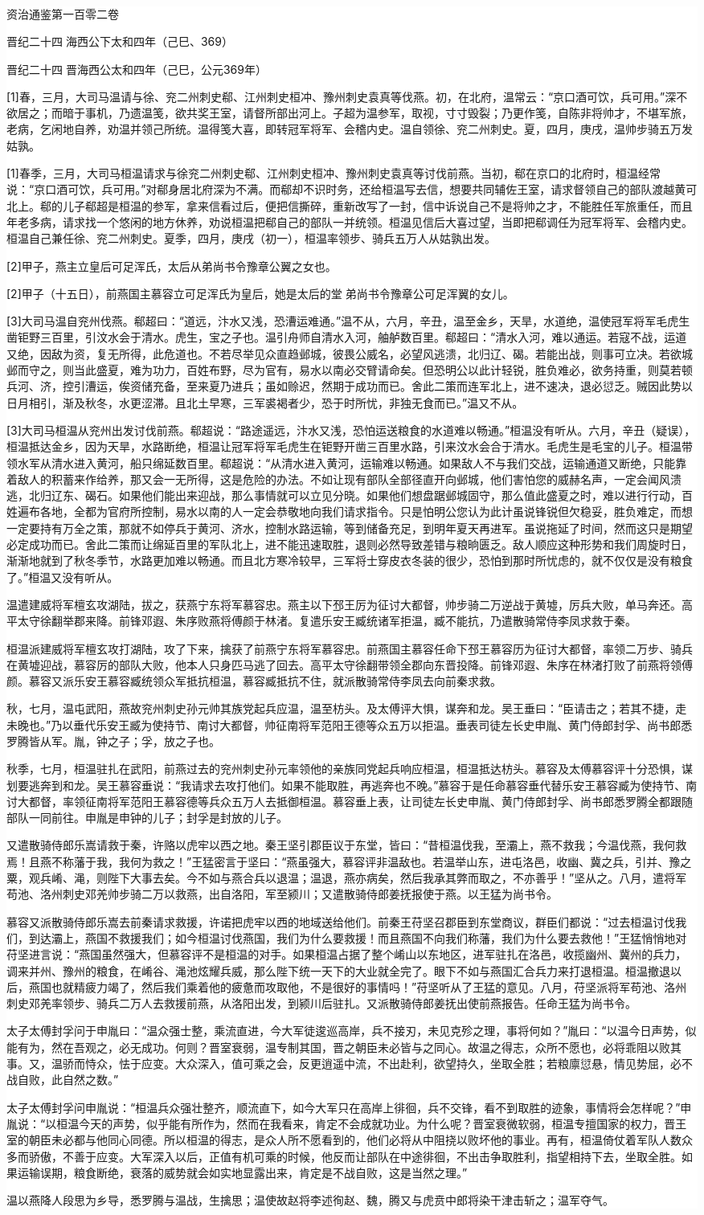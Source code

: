 资治通鉴第一百零二卷

晋纪二十四 海西公下太和四年（己巳、369）

晋纪二十四 晋海西公太和四年（己巳，公元369年）

[1]春，三月，大司马温请与徐、兖二州刺史郗、江州刺史桓冲、豫州刺史袁真等伐燕。初，在北府，温常云：“京口酒可饮，兵可用。”深不欲居之；而暗于事机，乃遗温笺，欲共奖王室，请督所部出河上。子超为温参军，取视，寸寸毁裂；乃更作笺，自陈非将帅才，不堪军旅，老病，乞闲地自养，劝温并领己所统。温得笺大喜，即转冠军将军、会稽内史。温自领徐、兖二州刺史。夏，四月，庚戌，温帅步骑五万发姑孰。

[1]春季，三月，大司马桓温请求与徐兖二州刺史郗、江州刺史桓冲、豫州刺史袁真等讨伐前燕。当初，郗在京口的北府时，桓温经常说：“京口酒可饮，兵可用。”对郗身居北府深为不满。而郗却不识时务，还给桓温写去信，想要共同辅佐王室，请求督领自己的部队渡越黄可北上。郗的儿子郗超是桓温的参军，拿来信看过后，便把信撕碎，重新改写了一封，信中诉说自己不是将帅之才，不能胜任军旅重任，而且年老多病，请求找一个悠闲的地方休养，劝说桓温把郗自己的部队一并统领。桓温见信后大喜过望，当即把郗调任为冠军将军、会稽内史。桓温自己兼任徐、兖二州刺史。夏季，四月，庚戌（初一），桓温率领步、骑兵五万人从姑孰出发。

[2]甲子，燕主立皇后可足浑氏，太后从弟尚书令豫章公翼之女也。

[2]甲子（十五日），前燕国主慕容立可足浑氏为皇后，她是太后的堂 弟尚书令豫章公可足浑翼的女儿。

[3]大司马温自兖州伐燕。郗超曰：“道远，汴水又浅，恐漕运难通。”温不从，六月，辛丑，温至金乡，天旱，水道绝，温使冠军将军毛虎生凿钜野三百里，引汶水会于清水。虎生，宝之子也。温引舟师自清水入河，舳舻数百里。郗超曰：“清水入河，难以通运。若寇不战，运道又绝，因敌为资，复无所得，此危道也。不若尽举见众直趋邺城，彼畏公威名，必望风逃溃，北归辽、碣。若能出战，则事可立决。若欲城邺而守之，则当此盛夏，难为功力，百姓布野，尽为官有，易水以南必交臂请命矣。但恐明公以此计轻锐，胜负难必，欲务持重，则莫若顿兵河、济，控引漕运，俟资储充备，至来夏乃进兵；虽如赊迟，然期于成功而已。舍此二策而连军北上，进不速决，退必愆乏。贼因此势以日月相引，渐及秋冬，水更涩滞。且北土早寒，三军裘褐者少，恐于时所忧，非独无食而已。”温又不从。

[3]大司马桓温从兖州出发讨伐前燕。郗超说：“路途遥远，汴水又浅，恐怕运送粮食的水道难以畅通。”桓温没有听从。六月，辛丑（疑误），桓温抵达金乡，因为天旱，水路断绝，桓温让冠军将军毛虎生在钜野开凿三百里水路，引来汶水会合于清水。毛虎生是毛宝的儿子。桓温带领水军从清水进入黄河，船只绵延数百里。郗超说：“从清水进入黄河，运输难以畅通。如果敌人不与我们交战，运输通道又断绝，只能靠着敌人的积蓄来作给养，那又会一无所得，这是危险的办法。不如让现有部队全部径直开向邺城，他们害怕您的威赫名声，一定会闻风溃逃，北归辽东、碣石。如果他们能出来迎战，那么事情就可以立见分晓。如果他们想盘踞邺城固守，那么值此盛夏之时，难以进行行动，百姓遍布各地，全都为官府所控制，易水以南的人一定会恭敬地向我们请求指令。只是怕明公您认为此计虽说锋锐但欠稳妥，胜负难定，而想一定要持有万全之策，那就不如停兵于黄河、济水，控制水路运输，等到储备充足，到明年夏天再进军。虽说拖延了时间，然而这只是期望必定成功而已。舍此二策而让绵延百里的军队北上，进不能迅速取胜，退则必然导致差错与粮晌匮乏。敌人顺应这种形势和我们周旋时日，渐渐地就到了秋冬季节，水路更加难以畅通。而且北方寒冷较早，三军将士穿皮衣冬装的很少，恐怕到那时所忧虑的，就不仅仅是没有粮食了。”桓温又没有听从。

温遣建威将军檀玄攻湖陆，拔之，获燕宁东将军慕容忠。燕主以下邳王厉为征讨大都督，帅步骑二万逆战于黄墟，厉兵大败，单马奔还。高平太守徐翻举郡来降。前锋邓遐、朱序败燕将傅颜于林渚。复遣乐安王臧统诸军拒温，臧不能抗，乃遣散骑常侍李凤求救于秦。

桓温派建威将军檀玄攻打湖陆，攻了下来，擒获了前燕宁东将军慕容忠。前燕国主慕容任命下邳王慕容历为征讨大都督，率领二万步、骑兵在黄墟迎战，慕容厉的部队大败，他本人只身匹马逃了回去。高平太守徐翻带领全郡向东晋投降。前锋邓遐、朱序在林渚打败了前燕将领傅颜。慕容又派乐安王慕容臧统领众军抵抗桓温，慕容臧抵抗不住，就派散骑常侍李凤去向前秦求救。

秋，七月，温屯武阳，燕故兖州刺史孙元帅其族党起兵应温，温至枋头。及太傅评大惧，谋奔和龙。吴王垂曰：“臣请击之；若其不捷，走未晚也。”乃以垂代乐安王臧为使持节、南讨大都督，帅征南将军范阳王德等众五万以拒温。垂表司徒左长史申胤、黄门侍郎封孚、尚书郎悉罗腾皆从军。胤，钟之子；孚，放之子也。

秋季，七月，桓温驻扎在武阳，前燕过去的兖州刺史孙元率领他的亲族同党起兵响应桓温，桓温抵达枋头。慕容及太傅慕容评十分恐惧，谋划要逃奔到和龙。吴王慕容垂说：“我请求去攻打他们。如果不能取胜，再逃奔也不晚。”慕容于是任命慕容垂代替乐安王慕容臧为使持节、南讨大都督，率领征南将军范阳王慕容德等兵众五万人去抵御桓温。慕容垂上表，让司徒左长史申胤、黄门侍郎封孚、尚书郎悉罗腾全都跟随部队一同前往。申胤是申钟的儿子；封孚是封放的儿子。

又遣散骑侍郎乐嵩请救于秦，许赂以虎牢以西之地。秦王坚引郡臣议于东堂，皆曰：“昔桓温伐我，至灞上，燕不救我；今温伐燕，我何救焉！且燕不称藩于我，我何为救之！”王猛密言于坚曰：“燕虽强大，慕容评非温敌也。若温举山东，进屯洛邑，收幽、冀之兵，引并、豫之粟，观兵崤、渑，则陛下大事去矣。今不如与燕合兵以退温；温退，燕亦病矣，然后我承其弊而取之，不亦善乎！”坚从之。八月，遣将军苟池、洛州刺史邓羌帅步骑二万以救燕，出自洛阳，军至颍川；又遣散骑侍郎姜抚报使于燕。以王猛为尚书令。

慕容又派散骑侍郎乐嵩去前秦请求救援，许诺把虎牢以西的地域送给他们。前秦王苻坚召郡臣到东堂商议，群臣们都说：“过去桓温讨伐我们，到达灞上，燕国不救援我们；如今桓温讨伐燕国，我们为什么要救援！而且燕国不向我们称藩，我们为什么要去救他！”王猛悄悄地对苻坚进言说：“燕国虽然强大，但慕容评不是桓温的对手。如果桓温占据了整个崤山以东地区，进军驻扎在洛邑，收揽幽州、冀州的兵力，调来并州、豫州的粮食，在崤谷、渑池炫耀兵威，那么陛下统一天下的大业就全完了。眼下不如与燕国汇合兵力来打退桓温。桓温撤退以后，燕国也就精疲力竭了，然后我们乘着他的疲惫而攻取他，不是很好的事情吗！”苻坚听从了王猛的意见。八月，苻坚派将军苟池、洛州刺史邓羌率领步、骑兵二万人去救援前燕，从洛阳出发，到颍川后驻扎。又派散骑侍郎姜抚出使前燕报告。任命王猛为尚书令。

太子太傅封孚问于申胤曰：“温众强士整，乘流直进，今大军徒逡巡高岸，兵不接刃，未见克殄之理，事将何如？”胤曰：“以温今日声势，似能有为，然在吾观之，必无成功。何则？晋室衰弱，温专制其国，晋之朝臣未必皆与之同心。故温之得志，众所不愿也，必将乖阻以败其事。又，温骄而恃众，怯于应变。大众深入，值可乘之会，反更逍遥中流，不出赴利，欲望持久，坐取全胜；若粮廪愆悬，情见势屈，必不战自败，此自然之数。”

太子太傅封孚问申胤说：“桓温兵众强壮整齐，顺流直下，如今大军只在高岸上徘徊，兵不交锋，看不到取胜的迹象，事情将会怎样呢？”申胤说：“以桓温今天的声势，似乎能有所作为，然而在我看来，肯定不会成就功业。为什么呢？晋室衰微软弱，桓温专擅国家的权力，晋王室的朝臣未必都与他同心同德。所以桓温的得志，是众人所不愿看到的，他们必将从中阻挠以败坏他的事业。再有，桓温倚仗着军队人数众多而骄傲，不善于应变。大军深入以后，正值有机可乘的时候，他反而让部队在中途徘徊，不出击争取胜利，指望相持下去，坐取全胜。如果运输误期，粮食断绝，衰落的威势就会如实地显露出来，肯定是不战自败，这是当然之理。”

温以燕降人段思为乡导，悉罗腾与温战，生擒思；温使故赵将李述徇赵、魏，腾又与虎贲中郎将染干津击斩之；温军夺气。
